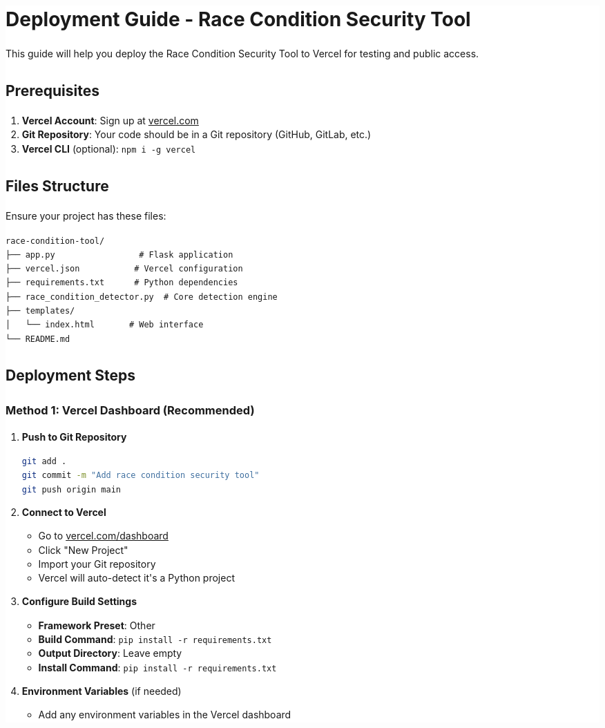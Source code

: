 # Deployment Guide - Race Condition Security Tool

This guide will help you deploy the Race Condition Security Tool to Vercel for testing and public access.

## Prerequisites

1. **Vercel Account**: Sign up at [vercel.com](https://vercel.com)
2. **Git Repository**: Your code should be in a Git repository (GitHub, GitLab, etc.)
3. **Vercel CLI** (optional): `npm i -g vercel`

## Files Structure

Ensure your project has these files:

```
race-condition-tool/
├── app.py                 # Flask application
├── vercel.json           # Vercel configuration
├── requirements.txt      # Python dependencies
├── race_condition_detector.py  # Core detection engine
├── templates/
│   └── index.html       # Web interface
└── README.md
```

## Deployment Steps

### Method 1: Vercel Dashboard (Recommended)

1. **Push to Git Repository**
   ```bash
   git add .
   git commit -m "Add race condition security tool"
   git push origin main
   ```

2. **Connect to Vercel**
   - Go to [vercel.com/dashboard](https://vercel.com/dashboard)
   - Click "New Project"
   - Import your Git repository
   - Vercel will auto-detect it's a Python project

3. **Configure Build Settings**
   - **Framework Preset**: Other
   - **Build Command**: `pip install -r requirements.txt`
   - **Output Directory**: Leave empty
   - **Install Command**: `pip install -r requirements.txt`

4. **Environment Variables** (if needed)
   - Add any environment variables in the Vercel dashboard
